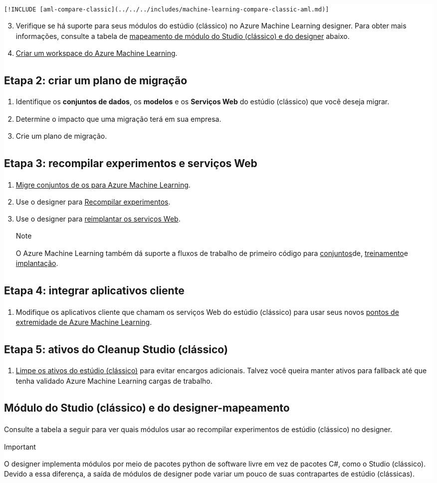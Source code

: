     [!INCLUDE [aml-compare-classic](../../../includes/machine-learning-compare-classic-aml.md)]

3. Verifique se há suporte para seus módulos do estúdio (clássico) no Azure Machine Learning designer. Para obter mais informações, consulte a tabela de [mapeamento de módulo do Studio (clássico) e do designer](#studio-classic-and-designer-module-mapping) abaixo.

4. [Criar um workspace do Azure Machine Learning](https://docs.microsoft.com/azure/machine-learning/how-to-manage-workspace?tabs=azure-portal).

## <a name="step-2-create-a-migration-plan"></a>Etapa 2: criar um plano de migração

1. Identifique os **conjuntos de dados**, os **modelos** e os **Serviços Web** do estúdio (clássico) que você deseja migrar.

1. Determine o impacto que uma migração terá em sua empresa.

1. Crie um plano de migração.

## <a name="step-3-rebuild-experiments-and-web-services"></a>Etapa 3: recompilar experimentos e serviços Web

1. [Migre conjuntos de os para Azure Machine Learning](migrate-register-dataset.md).
1. Use o designer para [Recompilar experimentos](migrate-rebuild-experiment.md).
1. Use o designer para [reimplantar os serviços Web](migrate-rebuild-web-service.md).

    >[!NOTE]
    > O Azure Machine Learning também dá suporte a fluxos de trabalho de primeiro código para [conjuntos](../how-to-create-register-datasets.md)de, [treinamento](../how-to-set-up-training-targets.md)e [implantação](../how-to-deploy-and-where.md).

## <a name="step-4-integrate-client-apps"></a>Etapa 4: integrar aplicativos cliente

1. Modifique os aplicativos cliente que chamam os serviços Web do estúdio (clássico) para usar seus novos [pontos de extremidade de Azure Machine Learning](migrate-rebuild-integrate-with-client-app.md).

## <a name="step-5-cleanup-studio-classic-assets"></a>Etapa 5: ativos do Cleanup Studio (clássico)

1. [Limpe os ativos do estúdio (clássico)](export-delete-personal-data-dsr.md) para evitar encargos adicionais. Talvez você queira manter ativos para fallback até que tenha validado Azure Machine Learning cargas de trabalho.

## <a name="studio-classic-and-designer-module-mapping"></a>Módulo do Studio (clássico) e do designer-mapeamento

Consulte a tabela a seguir para ver quais módulos usar ao recompilar experimentos de estúdio (clássico) no designer.


> [!IMPORTANT]
> O designer implementa módulos por meio de pacotes python de software livre em vez de pacotes C#, como o Studio (clássico). Devido a essa diferença, a saída de módulos de designer pode variar um pouco de suas contrapartes de estúdio (clássicas).
